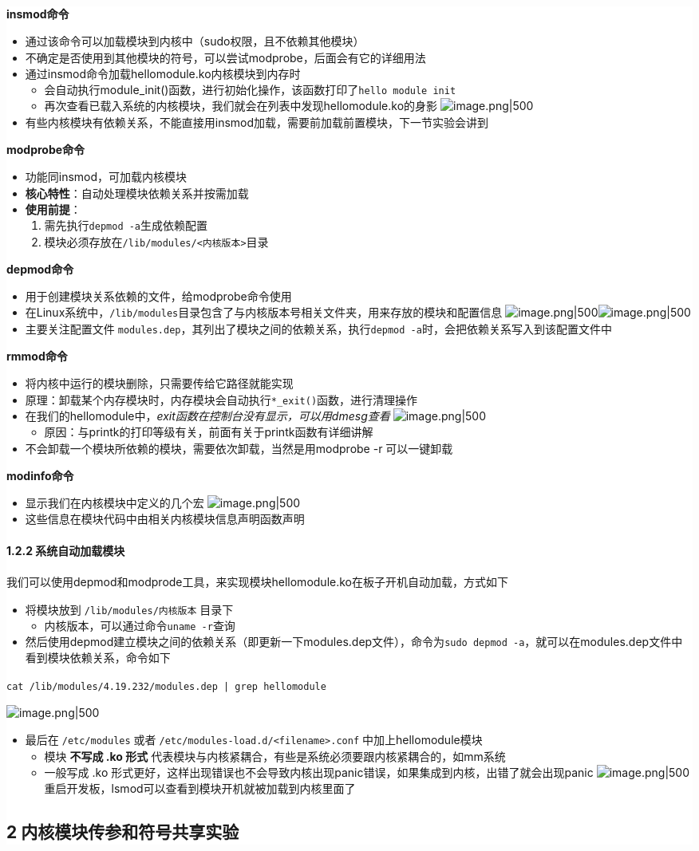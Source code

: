 **insmod命令**
- 通过该命令可以加载模块到内核中（sudo权限，且不依赖其他模块）
- 不确定是否使用到其他模块的符号，可以尝试modprobe，后面会有它的详细用法
- 通过insmod命令加载hellomodule.ko内核模块到内存时
	- 会自动执行module_init()函数，进行初始化操作，该函数打印了`hello module init`
	- 再次查看已载入系统的内核模块，我们就会在列表中发现hellomodule.ko的身影 ![image.png|500](https://my-obsidian-image.oss-cn-guangzhou.aliyuncs.com/2025/05/42836641636efa54cd1e033b10422459.png)
- 有些内核模块有依赖关系，不能直接用insmod加载，需要前加载前置模块，下一节实验会讲到

**modprobe命令**
- 功能同insmod，可加载内核模块
- **核心特性**：自动处理模块依赖关系并按需加载
- **使用前提**：
  1. 需先执行`depmod -a`生成依赖配置
  2. 模块必须存放在`/lib/modules/<内核版本>`目录

**depmod命令**
- 用于创建模块关系依赖的文件，给modprobe命令使用
- 在Linux系统中，`/lib/modules`目录包含了与内核版本号相关文件夹，用来存放的模块和配置信息
  ![image.png|500](https://my-obsidian-image.oss-cn-guangzhou.aliyuncs.com/2025/05/5d32ef3e2352ccd0550d2217376ac083.png)![image.png|500](https://my-obsidian-image.oss-cn-guangzhou.aliyuncs.com/2025/05/e9f234291911a110555feee3abab5689.png)
- 主要关注配置文件 `modules.dep`，其列出了模块之间的依赖关系，执行`depmod -a`时，会把依赖关系写入到该配置文件中

**rmmod命令**
- 将内核中运行的模块删除，只需要传给它路径就能实现
- 原理：卸载某个内存模块时，内存模块会自动执行`*_exit()`函数，进行清理操作
- 在我们的hellomodule中，*exit函数在控制台没有显示，可以用dmesg查看* ![image.png|500](https://my-obsidian-image.oss-cn-guangzhou.aliyuncs.com/2025/05/883289a7d036fc45b269dc2f10d038d9.png)
	- 原因：与printk的打印等级有关，前面有关于printk函数有详细讲解
- 不会卸载一个模块所依赖的模块，需要依次卸载，当然是用modprobe -r 可以一键卸载

**modinfo命令**
- 显示我们在内核模块中定义的几个宏 ![image.png|500](https://my-obsidian-image.oss-cn-guangzhou.aliyuncs.com/2025/05/911afcf31c4628dd059ef82949ccc3da.png)
- 这些信息在模块代码中由相关内核模块信息声明函数声明
#### 1.2.2 系统自动加载模块

我们可以使用depmod和modprode工具，来实现模块hellomodule.ko在板子开机自动加载，方式如下
- 将模块放到 `/lib/modules/内核版本` 目录下
	- 内核版本，可以通过命令`uname -r`查询
- 然后使用depmod建立模块之间的依赖关系（即更新一下modules.dep文件），命令为`sudo depmod -a`，就可以在modules.dep文件中看到模块依赖关系，命令如下
```shell
cat /lib/modules/4.19.232/modules.dep | grep hellomodule
```
![image.png|500](https://my-obsidian-image.oss-cn-guangzhou.aliyuncs.com/2025/05/7b099a2d5f3c3742a1d612e59bde9d6a.png)

- 最后在 `/etc/modules` 或者 `/etc/modules-load.d/<filename>.conf` 中加上hellomodule模块
	- 模块 **不写成 .ko 形式** 代表模块与内核紧耦合，有些是系统必须要跟内核紧耦合的，如mm系统
	- 一般写成 .ko 形式更好，这样出现错误也不会导致内核出现panic错误，如果集成到内核，出错了就会出现panic
  ![image.png|500](https://my-obsidian-image.oss-cn-guangzhou.aliyuncs.com/2025/05/0ecdad67af1a6dbf48db0019adb33bb6.png)
重启开发板，lsmod可以查看到模块开机就被加载到内核里面了
## 2 内核模块传参和符号共享实验
